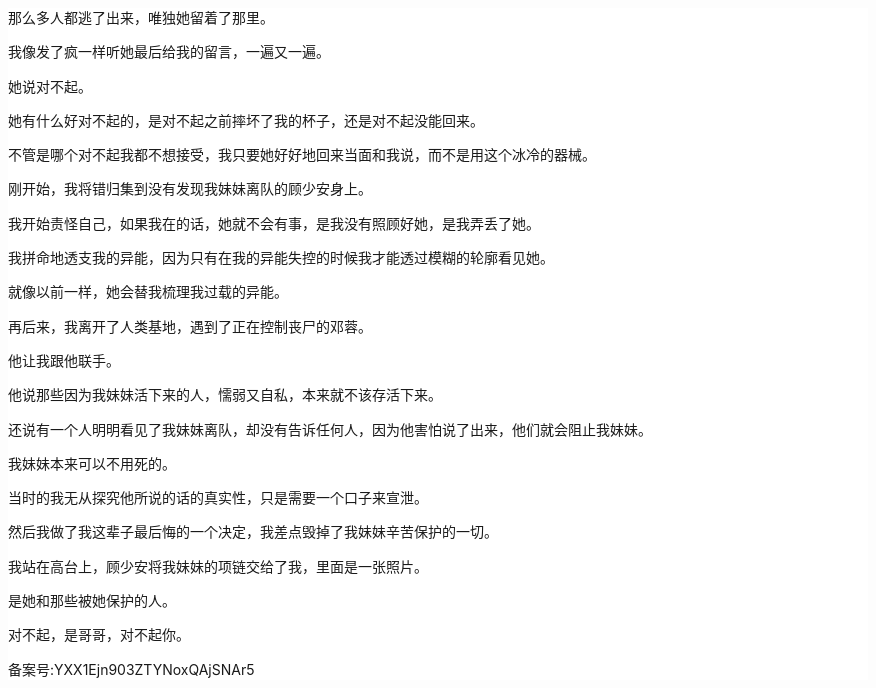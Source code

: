 
那么多人都逃了出来，唯独她留着了那里。


我像发了疯一样听她最后给我的留言，一遍又一遍。


她说对不起。


她有什么好对不起的，是对不起之前摔坏了我的杯子，还是对不起没能回来。


不管是哪个对不起我都不想接受，我只要她好好地回来当面和我说，而不是用这个冰冷的器械。


刚开始，我将错归集到没有发现我妹妹离队的顾少安身上。


我开始责怪自己，如果我在的话，她就不会有事，是我没有照顾好她，是我弄丢了她。


我拼命地透支我的异能，因为只有在我的异能失控的时候我才能透过模糊的轮廓看见她。


就像以前一样，她会替我梳理我过载的异能。


再后来，我离开了人类基地，遇到了正在控制丧尸的邓蓉。


他让我跟他联手。


他说那些因为我妹妹活下来的人，懦弱又自私，本来就不该存活下来。


还说有一个人明明看见了我妹妹离队，却没有告诉任何人，因为他害怕说了出来，他们就会阻止我妹妹。


我妹妹本来可以不用死的。


当时的我无从探究他所说的话的真实性，只是需要一个口子来宣泄。


然后我做了我这辈子最后悔的一个决定，我差点毁掉了我妹妹辛苦保护的一切。


我站在高台上，顾少安将我妹妹的项链交给了我，里面是一张照片。


是她和那些被她保护的人。


对不起，是哥哥，对不起你。


备案号:YXX1Ejn903ZTYNoxQAjSNAr5


